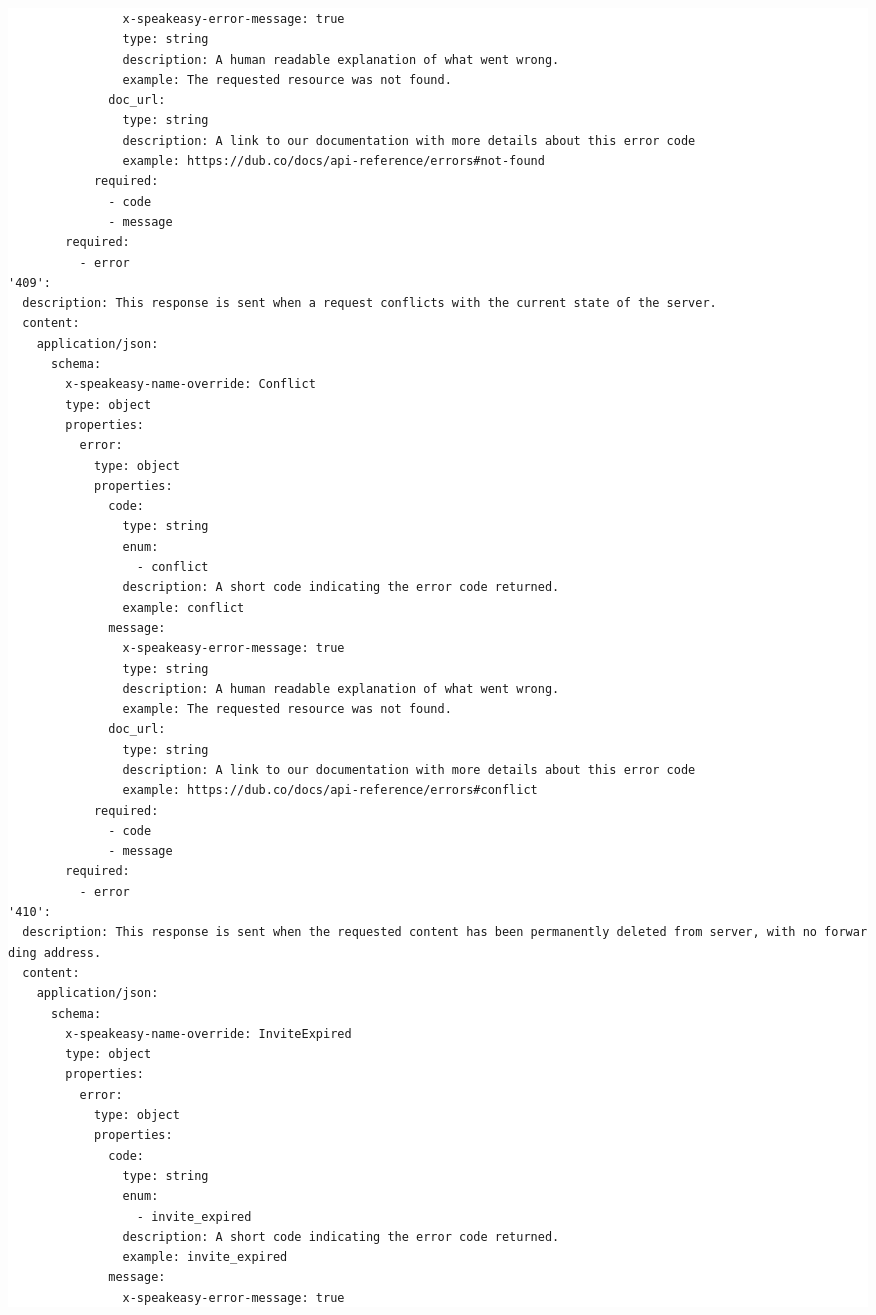                     x-speakeasy-error-message: true
                    type: string
                    description: A human readable explanation of what went wrong.
                    example: The requested resource was not found.
                  doc_url:
                    type: string
                    description: A link to our documentation with more details about this error code
                    example: https://dub.co/docs/api-reference/errors#not-found
                required:
                  - code
                  - message
            required:
              - error
    '409':
      description: This response is sent when a request conflicts with the current state of the server.
      content:
        application/json:
          schema:
            x-speakeasy-name-override: Conflict
            type: object
            properties:
              error:
                type: object
                properties:
                  code:
                    type: string
                    enum:
                      - conflict
                    description: A short code indicating the error code returned.
                    example: conflict
                  message:
                    x-speakeasy-error-message: true
                    type: string
                    description: A human readable explanation of what went wrong.
                    example: The requested resource was not found.
                  doc_url:
                    type: string
                    description: A link to our documentation with more details about this error code
                    example: https://dub.co/docs/api-reference/errors#conflict
                required:
                  - code
                  - message
            required:
              - error
    '410':
      description: This response is sent when the requested content has been permanently deleted from server, with no forwarding address.
      content:
        application/json:
          schema:
            x-speakeasy-name-override: InviteExpired
            type: object
            properties:
              error:
                type: object
                properties:
                  code:
                    type: string
                    enum:
                      - invite_expired
                    description: A short code indicating the error code returned.
                    example: invite_expired
                  message:
                    x-speakeasy-error-message: true